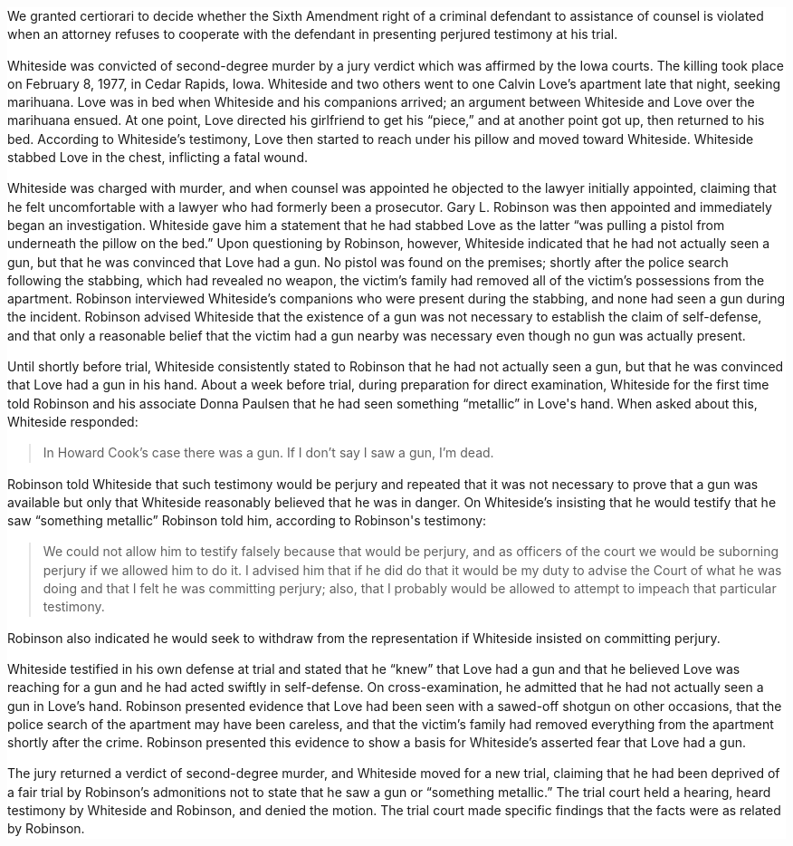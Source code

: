 We granted certiorari to decide whether the Sixth Amendment right of a criminal defendant to assistance of counsel is violated when an attorney refuses to cooperate with the defendant in presenting perjured testimony at his trial.

Whiteside was convicted of second-degree murder by a jury verdict which was affirmed by the Iowa courts. The killing took place on February 8, 1977, in Cedar Rapids, Iowa. Whiteside and two others went to one Calvin Love’s apartment late that night, seeking marihuana. Love was in bed when Whiteside and his companions arrived; an argument between Whiteside and Love over the marihuana ensued. At one point, Love directed his girlfriend to get his “piece,” and at another point got up, then returned to his bed. According to Whiteside’s testimony, Love then started to reach under his pillow and moved toward Whiteside. Whiteside stabbed Love in the chest, inflicting a fatal wound.

Whiteside was charged with murder, and when counsel was appointed he objected to the lawyer initially appointed, claiming that he felt uncomfortable with a lawyer who had formerly been a prosecutor. Gary L. Robinson was then appointed and immediately began an investigation. Whiteside gave him a statement that he had stabbed Love as the latter “was pulling a pistol from underneath the pillow on the bed.” Upon questioning by Robinson, however, Whiteside indicated that he had not actually seen a gun, but that he was convinced that Love had a gun. No pistol was found on the premises; shortly after the police search following the stabbing, which had revealed no weapon, the victim’s family had removed all of the victim’s possessions from the apartment. Robinson interviewed Whiteside’s companions who were present during the stabbing, and none had seen a gun during the incident. Robinson advised Whiteside that the existence of a gun was not necessary to establish the claim of self-defense, and that only a reasonable belief that the victim had a gun nearby was necessary even though no gun was actually present.

Until shortly before trial, Whiteside consistently stated to Robinson that he had not actually seen a gun, but that he was convinced that Love had a gun in his hand. About a week before trial, during preparation for direct examination, Whiteside for the first time told Robinson and his associate Donna Paulsen that he had seen something “metallic” in Love's hand. When asked about this, Whiteside responded:

> In Howard Cook’s case there was a gun. If I don’t say I saw a gun, I’m dead.

Robinson told Whiteside that such testimony would be perjury and repeated that it was not necessary to prove that a gun was available but only that Whiteside reasonably believed that he was in danger. On Whiteside’s insisting that he would testify that he saw “something metallic” Robinson told him, according to Robinson's testimony:

> We could not allow him to testify falsely because that would be perjury, and as officers of the court we would be suborning perjury if we allowed him to do it. I advised him that if he did do that it would be my duty to advise the Court of what he was doing and that I felt he was committing perjury; also, that I probably would be allowed to attempt to impeach that particular testimony.

Robinson also indicated he would seek to withdraw from the representation if Whiteside insisted on committing perjury.

Whiteside testified in his own defense at trial and stated that he “knew” that Love had a gun and that he believed Love was reaching for a gun and he had acted swiftly in self-defense. On cross-examination, he admitted that he had not actually seen a gun in Love’s hand. Robinson presented evidence that Love had been seen with a sawed-off shotgun on other occasions, that the police search of the apartment may have been careless, and that the victim’s family had removed everything from the apartment shortly after the crime. Robinson presented this evidence to show a basis for Whiteside’s asserted fear that Love had a gun.

The jury returned a verdict of second-degree murder, and Whiteside moved for a new trial, claiming that he had been deprived of a fair trial by Robinson’s admonitions not to state that he saw a gun or “something metallic.” The trial court held a hearing, heard testimony by Whiteside and Robinson, and denied the motion. The trial court made specific findings that the facts were as related by Robinson.
